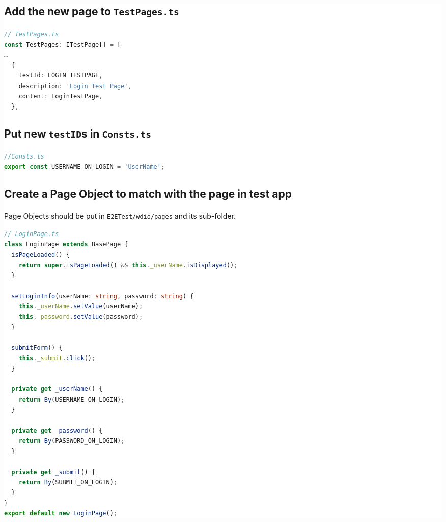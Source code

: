 ## Add the new page to `TestPages.ts`

```ts
// TestPages.ts
const TestPages: ITestPage[] = [
…
  {
    testId: LOGIN_TESTPAGE,
    description: 'Login Test Page',
    content: LoginTestPage,
  },

```

## Put new `testID`s in `Consts.ts`

```ts
//Consts.ts
export const USERNAME_ON_LOGIN = 'UserName';
```

## Create a Page Object to match with the page in test app

Page Objects should be put in `E2ETest/wdio/pages` and its sub-folder.

```ts
// LoginPage.ts
class LoginPage extends BasePage {
  isPageLoaded() {
    return super.isPageLoaded() && this._userName.isDisplayed();
  }

  setLoginInfo(userName: string, password: string) {
    this._userName.setValue(userName);
    this._password.setValue(password);
  }

  submitForm() {
    this._submit.click();
  }

  private get _userName() {
    return By(USERNAME_ON_LOGIN);
  }

  private get _password() {
    return By(PASSWORD_ON_LOGIN);
  }

  private get _submit() {
    return By(SUBMIT_ON_LOGIN);
  }
}
export default new LoginPage();
```

